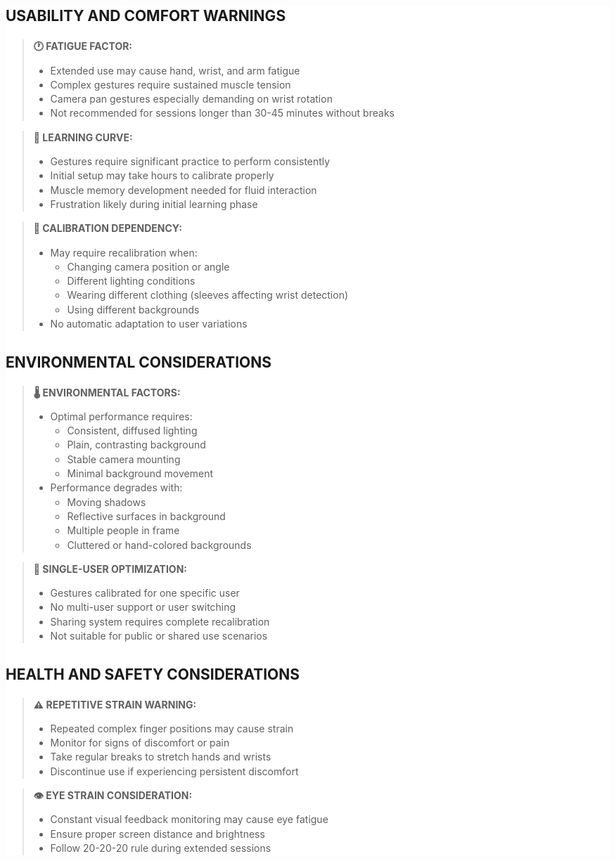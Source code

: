 ## USABILITY AND COMFORT WARNINGS

> **🕐 FATIGUE FACTOR:**
> - Extended use may cause hand, wrist, and arm fatigue
> - Complex gestures require sustained muscle tension
> - Camera pan gestures especially demanding on wrist rotation
> - Not recommended for sessions longer than 30-45 minutes without breaks

> **🎯 LEARNING CURVE:**
> - Gestures require significant practice to perform consistently
> - Initial setup may take hours to calibrate properly
> - Muscle memory development needed for fluid interaction
> - Frustration likely during initial learning phase

> **🔄 CALIBRATION DEPENDENCY:**
> - May require recalibration when:
>   - Changing camera position or angle
>   - Different lighting conditions
>   - Wearing different clothing (sleeves affecting wrist detection)
>   - Using different backgrounds
> - No automatic adaptation to user variations

## ENVIRONMENTAL CONSIDERATIONS

> **🌡️ ENVIRONMENTAL FACTORS:**
> - Optimal performance requires:
>   - Consistent, diffused lighting
>   - Plain, contrasting background
>   - Stable camera mounting
>   - Minimal background movement
> - Performance degrades with:
>   - Moving shadows
>   - Reflective surfaces in background
>   - Multiple people in frame
>   - Cluttered or hand-colored backgrounds

> **👥 SINGLE-USER OPTIMIZATION:**
> - Gestures calibrated for one specific user
> - No multi-user support or user switching
> - Sharing system requires complete recalibration
> - Not suitable for public or shared use scenarios

## HEALTH AND SAFETY CONSIDERATIONS

> **⚠️ REPETITIVE STRAIN WARNING:**
> - Repeated complex finger positions may cause strain
> - Monitor for signs of discomfort or pain
> - Take regular breaks to stretch hands and wrists
> - Discontinue use if experiencing persistent discomfort

> **👁️ EYE STRAIN CONSIDERATION:**
> - Constant visual feedback monitoring may cause eye fatigue
> - Ensure proper screen distance and brightness
> - Follow 20-20-20 rule during extended sessions
